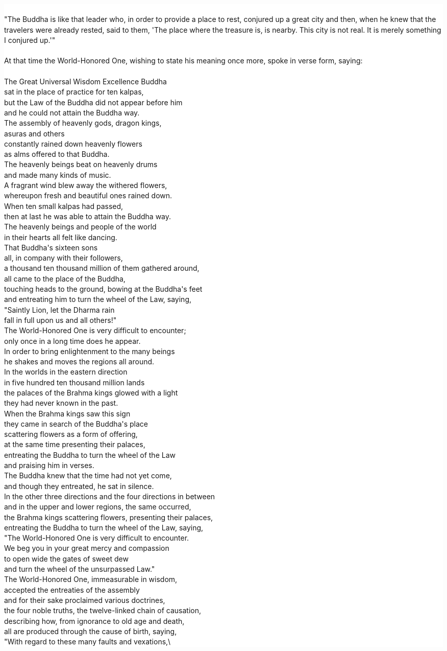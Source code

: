  \
 "The Buddha is like that leader who, in order to provide a place to
rest, conjured up a great city and then, when he knew that the travelers
were already rested, said to them, 'The place where the treasure is, is
nearby. This city is not real. It is merely something I conjured up.'" \
 \
 At that time the World-Honored One, wishing to state his meaning once
more, spoke in verse form, saying: \
 \
 The Great Universal Wisdom Excellence Buddha\
 sat in the place of practice for ten kalpas,\
 but the Law of the Buddha did not appear before him\
 and he could not attain the Buddha way.\
 The assembly of heavenly gods, dragon kings,\
 asuras and others\
 constantly rained down heavenly flowers\
 as alms offered to that Buddha.\
 The heavenly beings beat on heavenly drums\
 and made many kinds of music.\
 A fragrant wind blew away the withered flowers,\
 whereupon fresh and beautiful ones rained down.\
 When ten small kalpas had passed,\
 then at last he was able to attain the Buddha way.\
 The heavenly beings and people of the world\
 in their hearts all felt like dancing.\
 That Buddha's sixteen sons\
 all, in company with their followers,\
 a thousand ten thousand million of them gathered around,\
 all came to the place of the Buddha,\
 touching heads to the ground, bowing at the Buddha's feet\
 and entreating him to turn the wheel of the Law, saying,\
 "Saintly Lion, let the Dharma rain\
 fall in full upon us and all others!"\
 The World-Honored One is very difficult to encounter;\
 only once in a long time does he appear.\
 In order to bring enlightenment to the many beings\
 he shakes and moves the regions all around.\
 In the worlds in the eastern direction\
 in five hundred ten thousand million lands\
 the palaces of the Brahma kings glowed with a light\
 they had never known in the past.\
 When the Brahma kings saw this sign\
 they came in search of the Buddha's place\
 scattering flowers as a form of offering,\
 at the same time presenting their palaces,\
 entreating the Buddha to turn the wheel of the Law\
 and praising him in verses.\
 The Buddha knew that the time had not yet come,\
 and though they entreated, he sat in silence.\
 In the other three directions and the four directions in between\
 and in the upper and lower regions, the same occurred,\
 the Brahma kings scattering flowers, presenting their palaces,\
 entreating the Buddha to turn the wheel of the Law, saying,\
 "The World-Honored One is very difficult to encounter.\
 We beg you in your great mercy and compassion\
 to open wide the gates of sweet dew\
 and turn the wheel of the unsurpassed Law."\
 The World-Honored One, immeasurable in wisdom,\
 accepted the entreaties of the assembly\
 and for their sake proclaimed various doctrines,\
 the four noble truths, the twelve-linked chain of causation,\
 describing how, from ignorance to old age and death,\
 all are produced through the cause of birth, saying,\
 "With regard to these many faults and vexations,\
